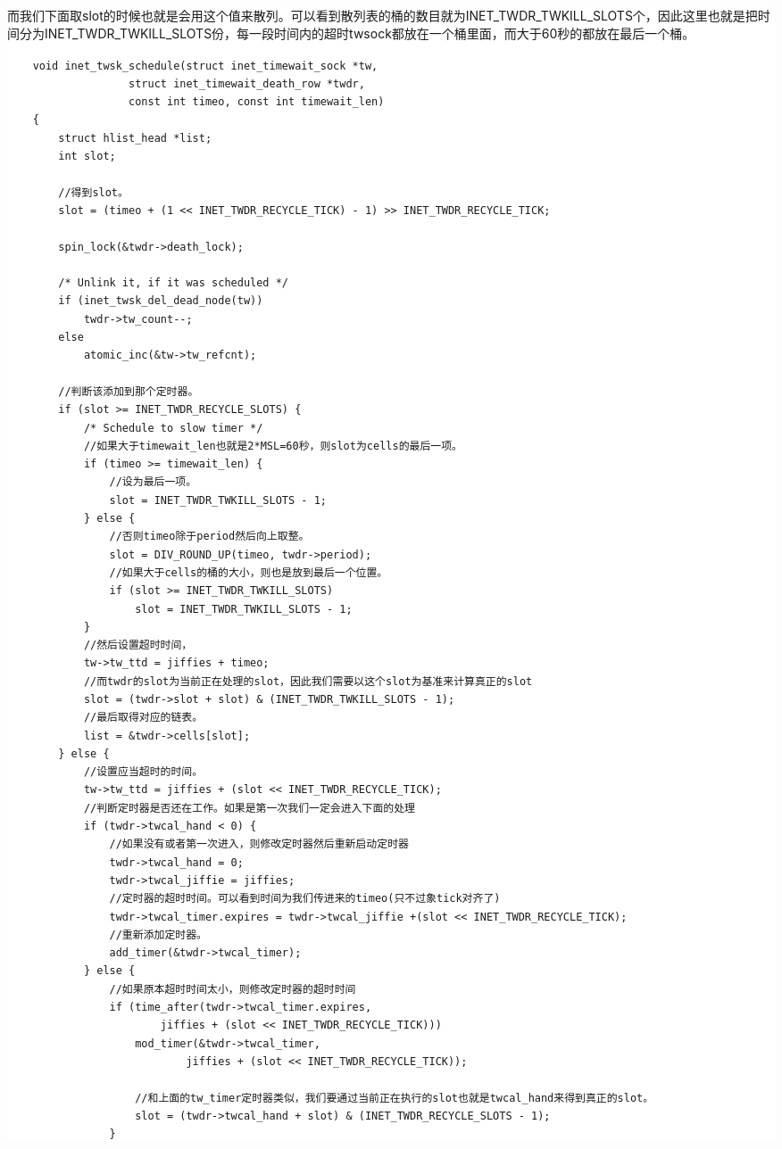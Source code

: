 而我们下面取slot的时候也就是会用这个值来散列。可以看到散列表的桶的数目就为INET_TWDR_TWKILL_SLOTS个，因此这里也就是把时间分为INET_TWDR_TWKILL_SLOTS份，每一段时间内的超时twsock都放在一个桶里面，而大于60秒的都放在最后一个桶。

```
	void inet_twsk_schedule(struct inet_timewait_sock *tw,  
				   struct inet_timewait_death_row *twdr,  
				   const int timeo, const int timewait_len)  
	{  
		struct hlist_head *list;  
		int slot;  

		//得到slot。  
		slot = (timeo + (1 << INET_TWDR_RECYCLE_TICK) - 1) >> INET_TWDR_RECYCLE_TICK;  

		spin_lock(&twdr->death_lock);  

		/* Unlink it, if it was scheduled */  
		if (inet_twsk_del_dead_node(tw))  
			twdr->tw_count--;  
		else  
			atomic_inc(&tw->tw_refcnt);  

		//判断该添加到那个定时器。  
		if (slot >= INET_TWDR_RECYCLE_SLOTS) {  
			/* Schedule to slow timer */  
			//如果大于timewait_len也就是2*MSL=60秒，则slot为cells的最后一项。  
			if (timeo >= timewait_len) {  
				//设为最后一项。  
				slot = INET_TWDR_TWKILL_SLOTS - 1;  
			} else {  
				//否则timeo除于period然后向上取整。  
				slot = DIV_ROUND_UP(timeo, twdr->period);  
				//如果大于cells的桶的大小，则也是放到最后一个位置。  
				if (slot >= INET_TWDR_TWKILL_SLOTS)  
					slot = INET_TWDR_TWKILL_SLOTS - 1;  
			}  
			//然后设置超时时间，  
			tw->tw_ttd = jiffies + timeo;  
			//而twdr的slot为当前正在处理的slot，因此我们需要以这个slot为基准来计算真正的slot  
			slot = (twdr->slot + slot) & (INET_TWDR_TWKILL_SLOTS - 1);  
			//最后取得对应的链表。  
			list = &twdr->cells[slot];  
		} else {  
			//设置应当超时的时间。  
			tw->tw_ttd = jiffies + (slot << INET_TWDR_RECYCLE_TICK);  
			//判断定时器是否还在工作。如果是第一次我们一定会进入下面的处理  
			if (twdr->twcal_hand < 0) {  
				//如果没有或者第一次进入，则修改定时器然后重新启动定时器  
				twdr->twcal_hand = 0;  
				twdr->twcal_jiffie = jiffies;  
				//定时器的超时时间。可以看到时间为我们传进来的timeo(只不过象tick对齐了)  
				twdr->twcal_timer.expires = twdr->twcal_jiffie +(slot << INET_TWDR_RECYCLE_TICK);  
				//重新添加定时器。  
				add_timer(&twdr->twcal_timer);  
			} else {  
				//如果原本超时时间太小，则修改定时器的超时时间  
				if (time_after(twdr->twcal_timer.expires,  
						jiffies + (slot << INET_TWDR_RECYCLE_TICK)))  
					mod_timer(&twdr->twcal_timer,  
							jiffies + (slot << INET_TWDR_RECYCLE_TICK));  

					//和上面的tw_timer定时器类似，我们要通过当前正在执行的slot也就是twcal_hand来得到真正的slot。  
					slot = (twdr->twcal_hand + slot) & (INET_TWDR_RECYCLE_SLOTS - 1);  
				}  
```